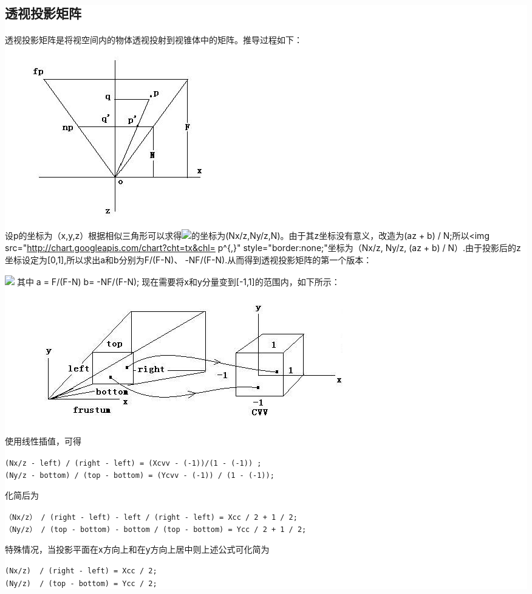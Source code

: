 ## 透视投影矩阵

透视投影矩阵是将视空间内的物体透视投射到视锥体中的矩阵。推导过程如下：  
<img src="images//20160801152021.png">    
设p的坐标为（x,y,z）根据相似三角形可以求得<img src="http://chart.googleapis.com/chart?cht=tx&chl= p^{,}" style="border:none;">的坐标为(Nx/z,Ny/z,N)。由于其z坐标没有意义，改造为(az + b) / N;所以<img src="http://chart.googleapis.com/chart?cht=tx&chl= p^{,}" style="border:none;"坐标为（Nx/z, Ny/z, (az + b) / N）.由于投影后的z坐标设定为[0,1],所以求出a和b分别为F/(F-N)、 -NF/(F-N).从而得到透视投影矩阵的第一个版本：  

<img src="http://www.forkosh.com/mathtex.cgi? Proj = \left[ \begin{matrix} N & 0 & 0 & 0 \\ 0 & N & 0 & 0 \\ 0 & 0 & a & 1 \\ 0 & 0 & b & 0 \end{matrix}\right ]">   
其中 a = F/(F-N)  b= -NF/(F-N);  
现在需要将x和y分量变到[-1,1]的范围内，如下所示：  
<img src="images//20160801160239.png">    

使用线性插值，可得

	(Nx/z - left) / (right - left) = (Xcvv - (-1))/(1 - (-1)) ; 
	(Ny/z - bottom) / (top - bottom) = (Ycvv - (-1)) / (1 - (-1)); 
  

化简后为


	（Nx/z） / (right - left) - left / (right - left) = Xcc / 2 + 1 / 2;
	（Ny/z） / (top - bottom) - bottom / (top - bottom) = Ycc / 2 + 1 / 2;  
特殊情况，当投影平面在x方向上和在y方向上居中则上述公式可化简为

	(Nx/z)  / (right - left) = Xcc / 2;
	(Ny/z)  / (top - bottom) = Ycc / 2;	
